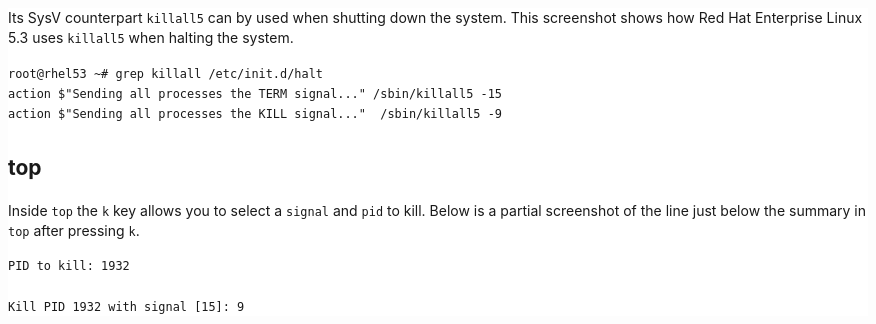 Its SysV counterpart `killall5` can by used when shutting down the
system. This screenshot shows how Red Hat Enterprise Linux 5.3 uses
`killall5` when halting the system.

    root@rhel53 ~# grep killall /etc/init.d/halt
    action $"Sending all processes the TERM signal..." /sbin/killall5 -15
    action $"Sending all processes the KILL signal..."  /sbin/killall5 -9

## top

Inside `top` the `k` key allows you to select a `signal`
and `pid` to kill. Below is a partial screenshot of the line just below
the summary in `top` after pressing `k`.

    PID to kill: 1932

    Kill PID 1932 with signal [15]: 9
